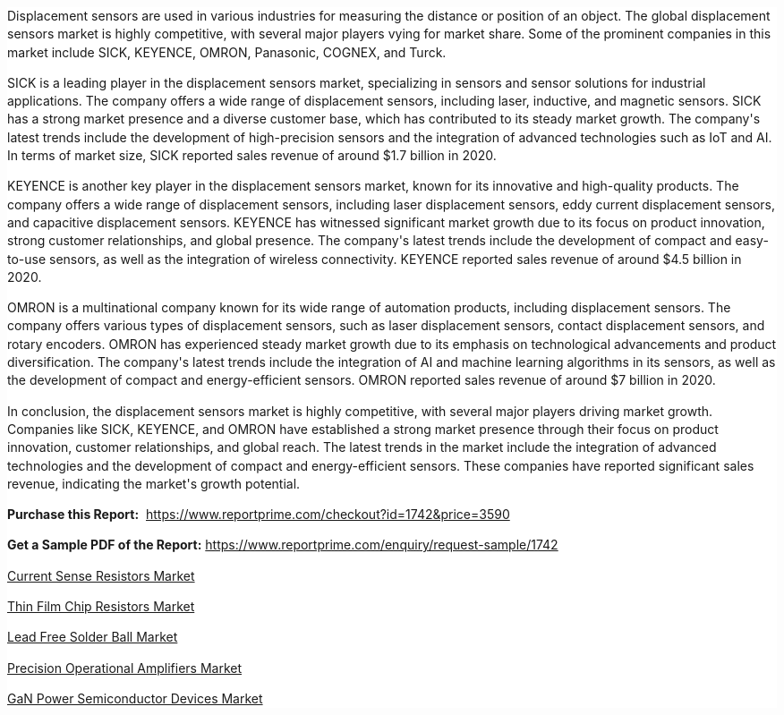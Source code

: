 <p><p>Displacement sensors are used in various industries for measuring the distance or position of an object. The global displacement sensors market is highly competitive, with several major players vying for market share. Some of the prominent companies in this market include SICK, KEYENCE, OMRON, Panasonic, COGNEX, and Turck.</p><p>SICK is a leading player in the displacement sensors market, specializing in sensors and sensor solutions for industrial applications. The company offers a wide range of displacement sensors, including laser, inductive, and magnetic sensors. SICK has a strong market presence and a diverse customer base, which has contributed to its steady market growth. The company's latest trends include the development of high-precision sensors and the integration of advanced technologies such as IoT and AI. In terms of market size, SICK reported sales revenue of around $1.7 billion in 2020.</p><p>KEYENCE is another key player in the displacement sensors market, known for its innovative and high-quality products. The company offers a wide range of displacement sensors, including laser displacement sensors, eddy current displacement sensors, and capacitive displacement sensors. KEYENCE has witnessed significant market growth due to its focus on product innovation, strong customer relationships, and global presence. The company's latest trends include the development of compact and easy-to-use sensors, as well as the integration of wireless connectivity. KEYENCE reported sales revenue of around $4.5 billion in 2020.</p><p>OMRON is a multinational company known for its wide range of automation products, including displacement sensors. The company offers various types of displacement sensors, such as laser displacement sensors, contact displacement sensors, and rotary encoders. OMRON has experienced steady market growth due to its emphasis on technological advancements and product diversification. The company's latest trends include the integration of AI and machine learning algorithms in its sensors, as well as the development of compact and energy-efficient sensors. OMRON reported sales revenue of around $7 billion in 2020.</p><p>In conclusion, the displacement sensors market is highly competitive, with several major players driving market growth. Companies like SICK, KEYENCE, and OMRON have established a strong market presence through their focus on product innovation, customer relationships, and global reach. The latest trends in the market include the integration of advanced technologies and the development of compact and energy-efficient sensors. These companies have reported significant sales revenue, indicating the market's growth potential.</p></p>
<p><strong>Purchase this Report:</strong>&nbsp;&nbsp;<a href="https://www.reportprime.com/checkout?id=1742&price=3590">https://www.reportprime.com/checkout?id=1742&price=3590</a></p>
<p></p>
<p><strong>Get a Sample PDF of the Report:</strong>&nbsp;<a href="https://www.reportprime.com/enquiry/request-sample/1742">https://www.reportprime.com/enquiry/request-sample/1742</a></p>
<p><p><a href="https://github.com/changoleonlaverguenzanoexiste/Market-Research-Report-List-1/blob/main/current-sense-resistors-market.md">Current Sense Resistors Market</a></p><p><a href="https://github.com/wwwkeltoum/Market-Research-Report-List-1/blob/main/thin-film-chip-resistors-market.md">Thin Film Chip Resistors Market</a></p><p><a href="https://github.com/guneycigdem35/Market-Research-Report-List-1/blob/main/lead-free-solder-ball-market.md">Lead Free Solder Ball Market</a></p><p><a href="https://github.com/yoshih12/Market-Research-Report-List-1/blob/main/precision-operational-amplifiers-market.md">Precision Operational Amplifiers Market</a></p><p><a href="https://github.com/mharielmesa/Market-Research-Report-List-1/blob/main/gan-power-semiconductor-devices-market.md">GaN Power Semiconductor Devices Market</a></p></p>